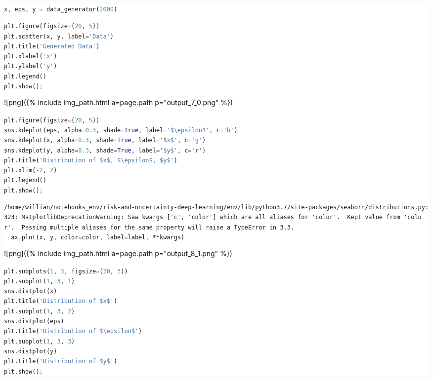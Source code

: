 
```python
x, eps, y = data_generator(2000)
```


```python
plt.figure(figsize=(20, 5))
plt.scatter(x, y, label='Data')
plt.title('Generated Data')
plt.xlabel('x')
plt.ylabel('y')
plt.legend()
plt.show();
```


![png]({% include img_path.html a=page.path p="output_7_0.png" %})



```python
plt.figure(figsize=(20, 5))
sns.kdeplot(eps, alpha=0.3, shade=True, label='$\epsilon$', c='b')
sns.kdeplot(x, alpha=0.3, shade=True, label='$x$', c='g')
sns.kdeplot(y, alpha=0.3, shade=True, label='$y$', c='r')
plt.title('Distribution of $x$, $\epsilon$, $y$')
plt.xlim(-2, 2)
plt.legend()
plt.show();
```

    /home/willian/notebooks_env/risk-and-uncertainty-deep-learning/env/lib/python3.7/site-packages/seaborn/distributions.py:323: MatplotlibDeprecationWarning: Saw kwargs ['c', 'color'] which are all aliases for 'color'.  Kept value from 'color'.  Passing multiple aliases for the same property will raise a TypeError in 3.3.
      ax.plot(x, y, color=color, label=label, **kwargs)



![png]({% include img_path.html a=page.path p="output_8_1.png" %})



```python
plt.subplots(1, 3, figsize=(20, 3))
plt.subplot(1, 3, 1)
sns.distplot(x)
plt.title('Distribution of $x$')
plt.subplot(1, 3, 2)
sns.distplot(eps)
plt.title('Distribution of $\epsilon$')
plt.subplot(1, 3, 3)
sns.distplot(y)
plt.title('Distribution of $y$')
plt.show();
```

